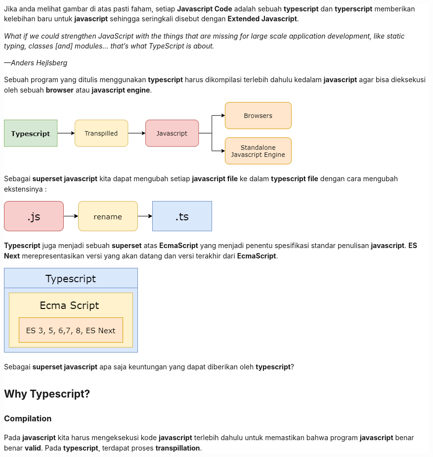 Jika anda melihat gambar di atas pasti faham, setiap **Javascript Code** adalah sebuah **typescript** dan **typerscript** memberikan kelebihan baru untuk **javascript** sehingga seringkali disebut dengan **Extended Javascript**.

*What if we could strengthen JavaScript with the things that are missing for large scale application development, like static typing, classes [and] modules... that’s what TypeScript is about.* 

*—Anders Hejlsberg*

Sebuah program yang ditulis menggunakan **typescript** harus dikompilasi terlebih dahulu kedalam **javascript** agar bisa dieksekusi oleh sebuah **browser** atau **javascript engine**.

<img src="assets/Transpillation.png" style="zoom:100%;" />

Sebagai **superset javascript** kita dapat mengubah setiap **javascript file** ke dalam **typescript file** dengan cara mengubah ekstensinya :

<img src="assets/Javascript-to-Typescript.png" style="zoom:100%;" />

**Typescript** juga menjadi sebuah **superset** atas **EcmaScript** yang menjadi penentu spesifikasi standar penulisan **javascript**. **ES Next** merepresentasikan versi yang akan datang dan versi terakhir dari **EcmaScript**.

<img src="assets/EcmaScript-Superset.png" style="zoom:100%;" />

Sebagai **superset javascript** apa saja keuntungan yang dapat diberikan oleh **typescript**?



## Why Typescript?



### Compilation

Pada **javascript** kita harus mengeksekusi kode **javascript** terlebih dahulu untuk memastikan bahwa program **javascript** benar benar **valid**. Pada **typescript**, terdapat proses **transpillation**.


  [key: string]: any;
  [key: string]: any;